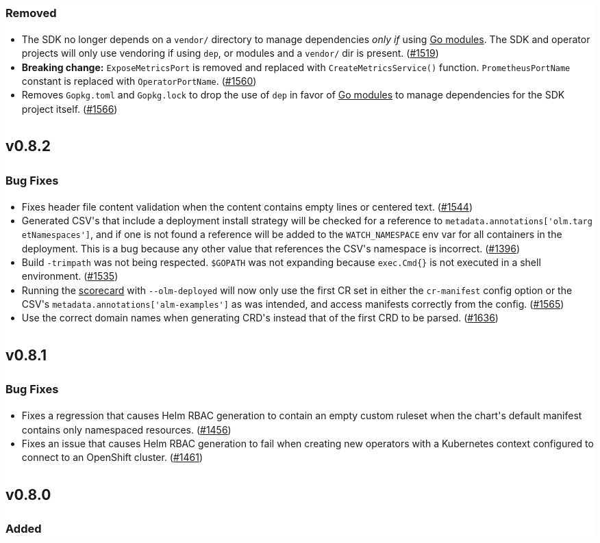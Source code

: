 ### Removed

- The SDK no longer depends on a `vendor/` directory to manage dependencies *only if* using [Go modules](https://github.com/golang/go/wiki/Modules). The SDK and operator projects will only use vendoring if using `dep`, or modules and a `vendor/` dir is present. ([#1519](https://github.com/operator-framework/operator-sdk/pull/1519))
- **Breaking change:** `ExposeMetricsPort` is removed and replaced with `CreateMetricsService()` function. `PrometheusPortName` constant is replaced with `OperatorPortName`. ([#1560](https://github.com/operator-framework/operator-sdk/pull/1560))
- Removes `Gopkg.toml` and `Gopkg.lock` to drop the use of `dep` in favor of [Go modules](https://github.com/golang/go/wiki/Modules) to manage dependencies for the SDK project itself. ([#1566](https://github.com/operator-framework/operator-sdk/pull/1566))

## v0.8.2

### Bug Fixes

- Fixes header file content validation when the content contains empty lines or centered text. ([#1544](https://github.com/operator-framework/operator-sdk/pull/1544))
- Generated CSV's that include a deployment install strategy will be checked for a reference to `metadata.annotations['olm.targetNamespaces']`, and if one is not found a reference will be added to the `WATCH_NAMESPACE` env var for all containers in the deployment. This is a bug because any other value that references the CSV's namespace is incorrect. ([#1396](https://github.com/operator-framework/operator-sdk/pull/1396))
- Build `-trimpath` was not being respected. `$GOPATH` was not expanding because `exec.Cmd{}` is not executed in a shell environment. ([#1535](https://github.com/operator-framework/operator-sdk/pull/1535))
- Running the [scorecard](https://github.com/operator-framework/operator-sdk/blob/master/doc/sdk-cli-reference.md#up) with `--olm-deployed` will now only use the first CR set in either the `cr-manifest` config option or the CSV's `metadata.annotations['alm-examples']` as was intended, and access manifests correctly from the config. ([#1565](https://github.com/operator-framework/operator-sdk/pull/1565))
- Use the correct domain names when generating CRD's instead that of the first CRD to be parsed. ([#1636](https://github.com/operator-framework/operator-sdk/pull/1636))

## v0.8.1

### Bug Fixes

- Fixes a regression that causes Helm RBAC generation to contain an empty custom ruleset when the chart's default manifest contains only namespaced resources. ([#1456](https://github.com/operator-framework/operator-sdk/pull/1456))
- Fixes an issue that causes Helm RBAC generation to fail when creating new operators with a Kubernetes context configured to connect to an OpenShift cluster. ([#1461](https://github.com/operator-framework/operator-sdk/pull/1461))

## v0.8.0

### Added
